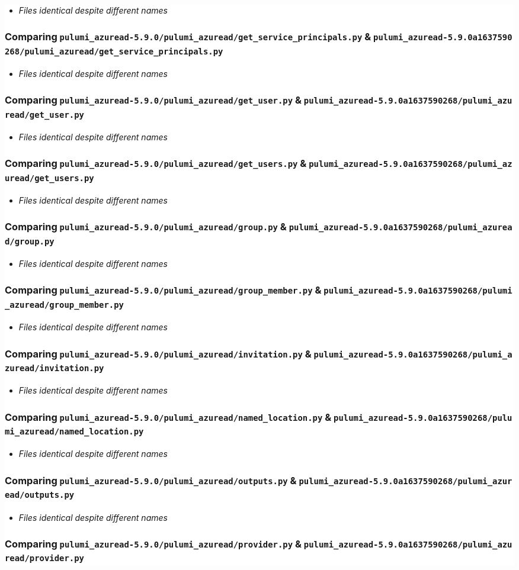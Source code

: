  * *Files identical despite different names*

### Comparing `pulumi_azuread-5.9.0/pulumi_azuread/get_service_principals.py` & `pulumi_azuread-5.9.0a1637590268/pulumi_azuread/get_service_principals.py`

 * *Files identical despite different names*

### Comparing `pulumi_azuread-5.9.0/pulumi_azuread/get_user.py` & `pulumi_azuread-5.9.0a1637590268/pulumi_azuread/get_user.py`

 * *Files identical despite different names*

### Comparing `pulumi_azuread-5.9.0/pulumi_azuread/get_users.py` & `pulumi_azuread-5.9.0a1637590268/pulumi_azuread/get_users.py`

 * *Files identical despite different names*

### Comparing `pulumi_azuread-5.9.0/pulumi_azuread/group.py` & `pulumi_azuread-5.9.0a1637590268/pulumi_azuread/group.py`

 * *Files identical despite different names*

### Comparing `pulumi_azuread-5.9.0/pulumi_azuread/group_member.py` & `pulumi_azuread-5.9.0a1637590268/pulumi_azuread/group_member.py`

 * *Files identical despite different names*

### Comparing `pulumi_azuread-5.9.0/pulumi_azuread/invitation.py` & `pulumi_azuread-5.9.0a1637590268/pulumi_azuread/invitation.py`

 * *Files identical despite different names*

### Comparing `pulumi_azuread-5.9.0/pulumi_azuread/named_location.py` & `pulumi_azuread-5.9.0a1637590268/pulumi_azuread/named_location.py`

 * *Files identical despite different names*

### Comparing `pulumi_azuread-5.9.0/pulumi_azuread/outputs.py` & `pulumi_azuread-5.9.0a1637590268/pulumi_azuread/outputs.py`

 * *Files identical despite different names*

### Comparing `pulumi_azuread-5.9.0/pulumi_azuread/provider.py` & `pulumi_azuread-5.9.0a1637590268/pulumi_azuread/provider.py`
